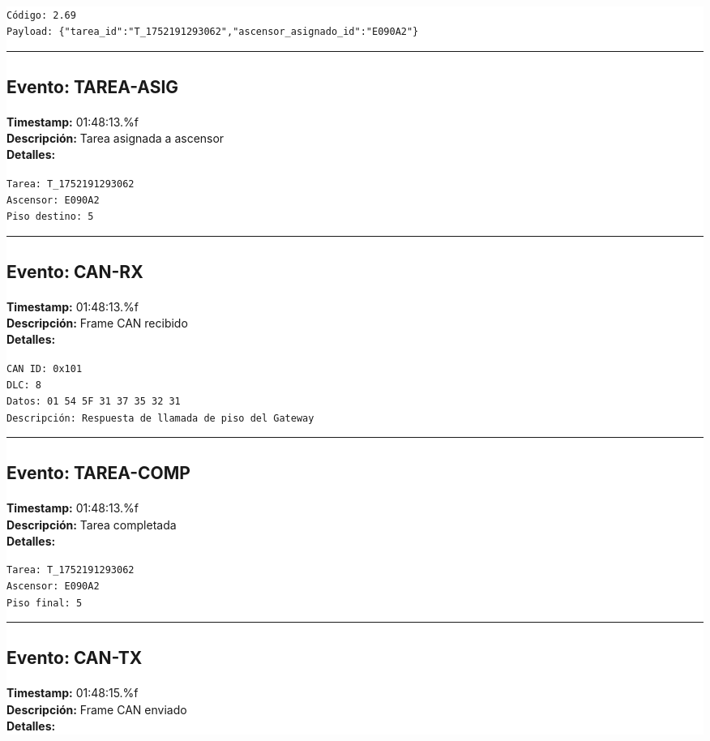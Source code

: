 ```
Código: 2.69
Payload: {"tarea_id":"T_1752191293062","ascensor_asignado_id":"E090A2"}
```

---

## Evento: TAREA-ASIG

**Timestamp:** 01:48:13.%f  
**Descripción:** Tarea asignada a ascensor  
**Detalles:**

```
Tarea: T_1752191293062
Ascensor: E090A2
Piso destino: 5
```

---

## Evento: CAN-RX

**Timestamp:** 01:48:13.%f  
**Descripción:** Frame CAN recibido  
**Detalles:**

```
CAN ID: 0x101
DLC: 8
Datos: 01 54 5F 31 37 35 32 31 
Descripción: Respuesta de llamada de piso del Gateway
```

---

## Evento: TAREA-COMP

**Timestamp:** 01:48:13.%f  
**Descripción:** Tarea completada  
**Detalles:**

```
Tarea: T_1752191293062
Ascensor: E090A2
Piso final: 5
```

---

## Evento: CAN-TX

**Timestamp:** 01:48:15.%f  
**Descripción:** Frame CAN enviado  
**Detalles:**
